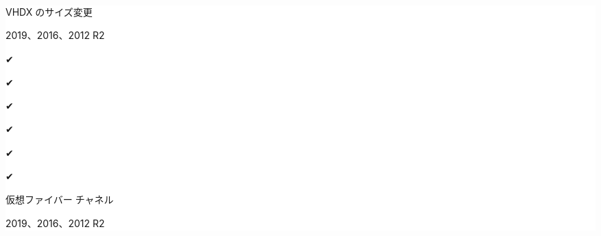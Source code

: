 </td>
<td width="10%">

</td>
<td width="10%">

</td>
<td width="10%">

</td>
<td width="10%">

</td>
</tr>
<tr height="50px">
<td width="20%">

VHDX のサイズ変更
</td>
<td width="20%">

2019、2016、2012 R2
</td>
<td width="10%">

&#10004;
</td>
<td width="10%">

&#10004;
</td>
<td width="10%">

&#10004;
</td>
<td width="10%">

&#10004;
</td>
<td width="10%">

&#10004;
</td>
<td width="10%">

&#10004;
</td>
</tr>
<tr height="50px">
<td width="20%">

仮想ファイバー チャネル
</td>
<td width="20%">

2019、2016、2012 R2
</td>
<td width="10%">
